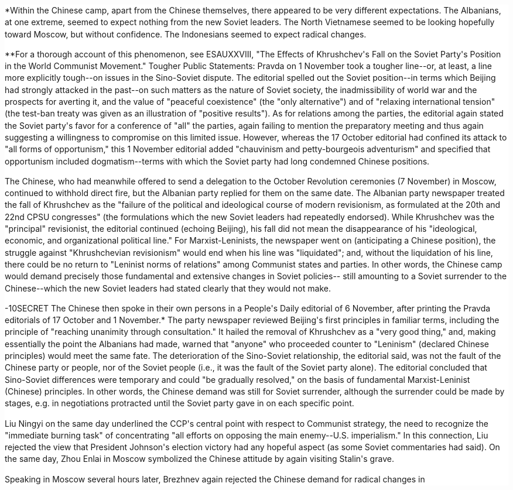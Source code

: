 *Within the Chinese camp, apart from the Chinese themselves, there appeared to be very different expectations. The Albanians, at one extreme, seemed to expect nothing from the new Soviet leaders. The North Vietnamese seemed to be looking hopefully toward Moscow, but without confidence. The Indonesians seemed to expect radical changes.

**For a thorough account of this phenomenon, see ESAUXXVIII, "The Effects of Khrushchev's Fall on the Soviet Party's Position in the World Communist Movement." Tougher Public Statements: Pravda on 1 November took a tougher line--or, at least, a line more explicitly tough--on issues in the Sino-Soviet dispute. The editorial spelled out the Soviet position--in terms which Beijing had strongly attacked in the past--on such matters as the nature of Soviet society, the inadmissibility of world war and the prospects for averting it, and the value of "peaceful coexistence" (the "only alternative") and of "relaxing international tension" (the test-ban treaty was given as an illustration of "positive results"). As for relations among the parties, the editorial again stated the Soviet party's favor for a conference of "all" the parties, again failing to mention the preparatory meeting and thus again suggesting a willingness to compromise on this limited issue. However, whereas the 17 October editorial had confined its attack to "all forms of opportunism," this 1 November editorial added "chauvinism and petty-bourgeois adventurism" and specified that opportunism included dogmatism--terms with which the Soviet party had long condemned Chinese positions.

The Chinese, who had meanwhile offered to send a delegation to the October Revolution ceremonies (7 November) in Moscow, continued to withhold direct fire, but the Albanian party replied for them on the same date. The Albanian party newspaper treated the fall of Khrushchev as the "failure of the political and ideological course of modern revisionism, as formulated at the 20th and 22nd CPSU congresses" (the formulations which the new Soviet leaders had repeatedly endorsed). While Khrushchev was the "principal" revisionist, the editorial continued (echoing Beijing), his fall did not mean the disappearance of his "ideological, economic, and organizational political line." For Marxist-Leninists, the newspaper went on (anticipating a Chinese position), the struggle against "Khrushchevian revisionism" would end when his line was "liquidated"; and, without the liquidation of his line, there could be no return to "Leninist norms of relations" among Communist states and parties. In other words, the Chinese camp would demand precisely those fundamental and extensive changes in Soviet policies-- still amounting to a Soviet surrender to the Chinese--which the new Soviet leaders had stated clearly that they would not make.

-10SECRET The Chinese then spoke in their own persons in a People's Daily editorial of 6 November, after printing the Pravda editorials of 17 October and 1 November.* The party newspaper reviewed Beijing's first principles in familiar terms, including the principle of "reaching unanimity through consultation." It hailed the removal of Khrushchev as a "very good thing," and, making essentially the point the Albanians had made, warned that "anyone" who proceeded counter to "Leninism" (declared Chinese principles) would meet the same fate. The deterioration of the Sino-Soviet relationship, the editorial said, was not the fault of the Chinese party or people, nor of the Soviet people (i.e., it was the fault of the Soviet party alone). The editorial concluded that Sino-Soviet differences were temporary and could "be gradually resolved," on the basis of fundamental Marxist-Leninist (Chinese) principles. In other words, the Chinese demand was still for Soviet surrender, although the surrender could be made by stages, e.g. in negotiations protracted until the Soviet party gave in on each specific point.

Liu Ningyi on the same day underlined the CCP's central point with respect to Communist strategy, the need to recognize the "immediate burning task" of concentrating "all efforts on opposing the main enemy--U.S. imperialism." In this connection, Liu rejected the view that President Johnson's election victory had any hopeful aspect (as some Soviet commentaries had said). On the same day, Zhou Enlai in Moscow symbolized the Chinese attitude by again visiting Stalin's grave.

Speaking in Moscow several hours later, Brezhnev again rejected the Chinese demand for radical changes in

